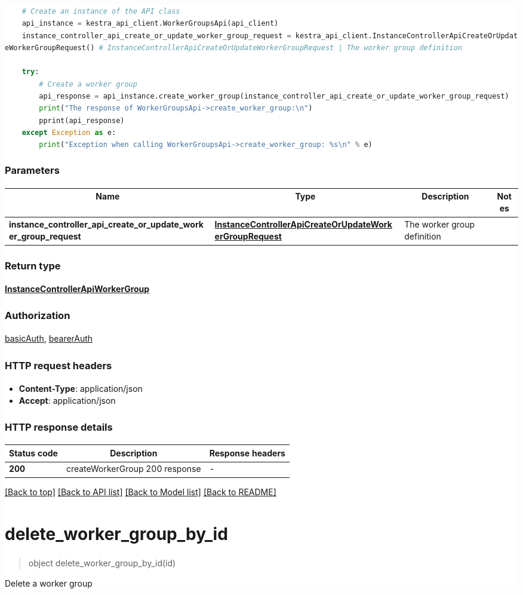 ```python
    # Create an instance of the API class
    api_instance = kestra_api_client.WorkerGroupsApi(api_client)
    instance_controller_api_create_or_update_worker_group_request = kestra_api_client.InstanceControllerApiCreateOrUpdateWorkerGroupRequest() # InstanceControllerApiCreateOrUpdateWorkerGroupRequest | The worker group definition

    try:
        # Create a worker group
        api_response = api_instance.create_worker_group(instance_controller_api_create_or_update_worker_group_request)
        print("The response of WorkerGroupsApi->create_worker_group:\n")
        pprint(api_response)
    except Exception as e:
        print("Exception when calling WorkerGroupsApi->create_worker_group: %s\n" % e)
```



### Parameters


Name | Type | Description  | Notes
------------- | ------------- | ------------- | -------------
 **instance_controller_api_create_or_update_worker_group_request** | [**InstanceControllerApiCreateOrUpdateWorkerGroupRequest**](InstanceControllerApiCreateOrUpdateWorkerGroupRequest.md)| The worker group definition | 

### Return type

[**InstanceControllerApiWorkerGroup**](InstanceControllerApiWorkerGroup.md)

### Authorization

[basicAuth](../README.md#basicAuth), [bearerAuth](../README.md#bearerAuth)

### HTTP request headers

 - **Content-Type**: application/json
 - **Accept**: application/json

### HTTP response details

| Status code | Description | Response headers |
|-------------|-------------|------------------|
**200** | createWorkerGroup 200 response |  -  |

[[Back to top]](#) [[Back to API list]](../README.md#documentation-for-api-endpoints) [[Back to Model list]](../README.md#documentation-for-models) [[Back to README]](../README.md)

# **delete_worker_group_by_id**
> object delete_worker_group_by_id(id)

Delete a worker group
